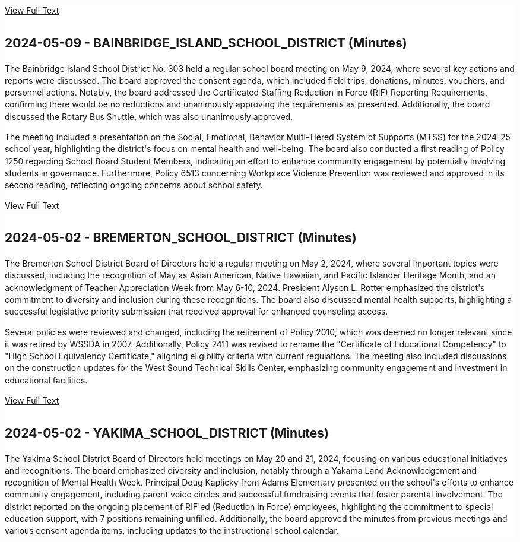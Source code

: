 [View Full Text](https://raw.githubusercontent.com/VoronoiPerspectives/WashingtonStateSchoolBoardExplorer/refs/heads/main/data/countries/usa/states/wa/counties/king/school_boards/vashon_island_school_district/2024/processed/2024-05-09-draft-minutes.txt)

## 2024-05-09 - BAINBRIDGE_ISLAND_SCHOOL_DISTRICT (Minutes)

The Bainbridge Island School District No. 303 held a regular school board meeting on May 9, 2024, where several key actions and reports were discussed. The board approved the consent agenda, which included field trips, donations, minutes, vouchers, and personnel actions. Notably, the board addressed the Certificated Staffing Reduction in Force (RIF) Reporting Requirements, confirming there would be no reductions and unanimously approving the requirements as presented. Additionally, the board discussed the Rotary Bus Shuttle, which was also unanimously approved. 

The meeting included a presentation on the Social, Emotional, Behavior Multi-Tiered System of Supports (MTSS) for the 2024-25 school year, highlighting the district's focus on mental health and well-being. The board also conducted a first reading of Policy 1250 regarding School Board Student Members, indicating an effort to enhance community engagement by potentially involving students in governance. Furthermore, Policy 6513 concerning Workplace Violence Prevention was reviewed and approved in its second reading, reflecting ongoing concerns about school safety.

[View Full Text](https://raw.githubusercontent.com/VoronoiPerspectives/WashingtonStateSchoolBoardExplorer/refs/heads/main/data/countries/usa/states/wa/counties/kitsap/school_boards/bainbridge_island_school_district/2024/processed/2024-05-09-draft-minutes.txt)

## 2024-05-02 - BREMERTON_SCHOOL_DISTRICT (Minutes)

The Bremerton School District Board of Directors held a regular meeting on May 2, 2024, where several important topics were discussed, including the recognition of May as Asian American, Native Hawaiian, and Pacific Islander Heritage Month, and an acknowledgment of Teacher Appreciation Week from May 6-10, 2024. President Alyson L. Rotter emphasized the district's commitment to diversity and inclusion during these recognitions. The board also discussed mental health supports, highlighting a successful legislative priority submission that received approval for enhanced counseling access. 

Several policies were reviewed and changed, including the retirement of Policy 2010, which was deemed no longer relevant since it was retired by WSSDA in 2007. Additionally, Policy 2411 was revised to rename the "Certificate of Educational Competency" to "High School Equivalency Certificate," aligning eligibility criteria with current regulations. The meeting also included discussions on the construction updates for the West Sound Technical Skills Center, emphasizing community engagement and investment in educational facilities.

[View Full Text](https://raw.githubusercontent.com/VoronoiPerspectives/WashingtonStateSchoolBoardExplorer/refs/heads/main/data/countries/usa/states/wa/counties/kitsap/school_boards/bremerton_school_district/2024/processed/2024-05-02-minutes.txt)

## 2024-05-02 - YAKIMA_SCHOOL_DISTRICT (Minutes)

The Yakima School District Board of Directors held meetings on May 20 and 21, 2024, focusing on various educational initiatives and recognitions. The board emphasized diversity and inclusion, notably through a Yakama Land Acknowledgement and recognition of Mental Health Week. Principal Doug Kaplicky from Adams Elementary presented on the school's efforts to enhance community engagement, including parent voice circles and successful fundraising events that foster parental involvement. The district reported on the ongoing placement of RIF'ed (Reduction in Force) employees, highlighting the commitment to special education support, with 7 positions remaining unfilled. Additionally, the board approved the minutes from previous meetings and various consent agenda items, including updates to the instructional school calendar.
